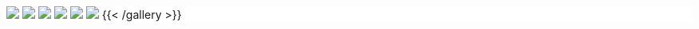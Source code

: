 <img src="https://ai-paper-reviewer.com/2411.07140/12.png" class="grid-w50 md:grid-w33 xl:grid-w25" />
<img src="https://ai-paper-reviewer.com/2411.07140/13.png" class="grid-w50 md:grid-w33 xl:grid-w25" />
<img src="https://ai-paper-reviewer.com/2411.07140/14.png" class="grid-w50 md:grid-w33 xl:grid-w25" />
<img src="https://ai-paper-reviewer.com/2411.07140/15.png" class="grid-w50 md:grid-w33 xl:grid-w25" />
<img src="https://ai-paper-reviewer.com/2411.07140/16.png" class="grid-w50 md:grid-w33 xl:grid-w25" />
<img src="https://ai-paper-reviewer.com/2411.07140/17.png" class="grid-w50 md:grid-w33 xl:grid-w25" />
{{< /gallery >}}